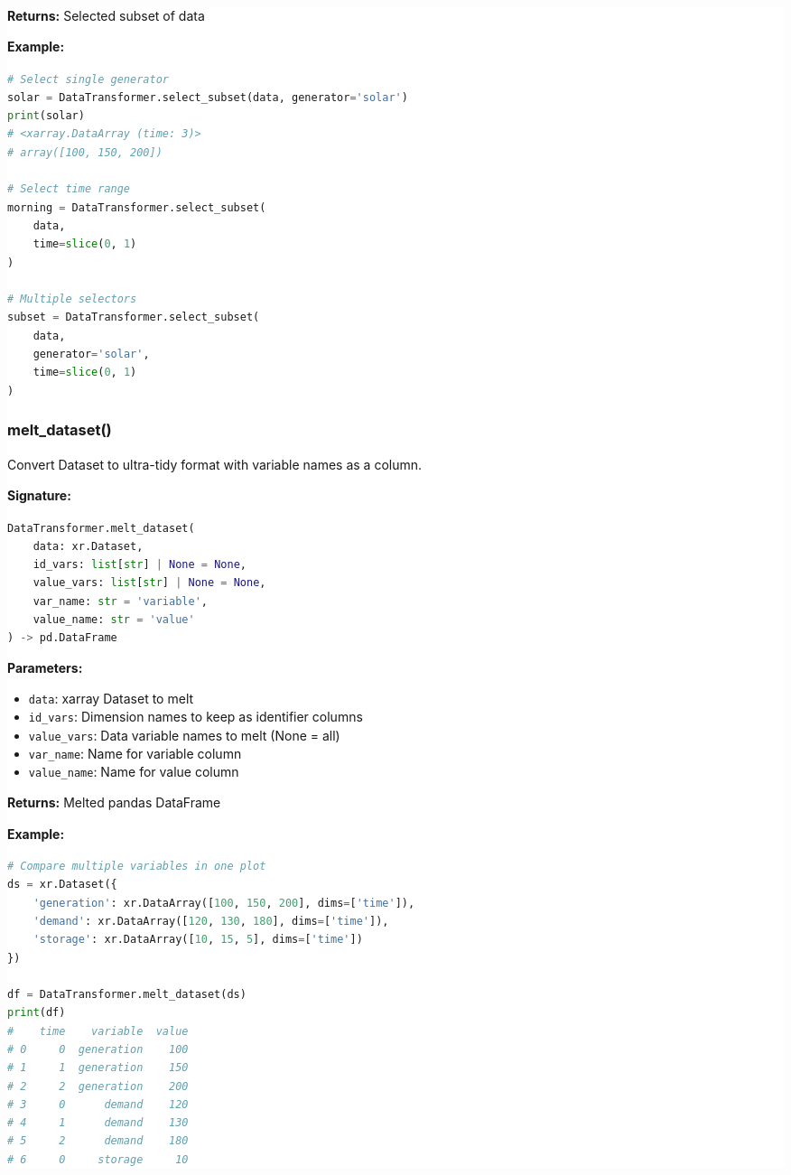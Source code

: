 **Returns:** Selected subset of data

**Example:**
```python
# Select single generator
solar = DataTransformer.select_subset(data, generator='solar')
print(solar)
# <xarray.DataArray (time: 3)>
# array([100, 150, 200])

# Select time range
morning = DataTransformer.select_subset(
    data,
    time=slice(0, 1)
)

# Multiple selectors
subset = DataTransformer.select_subset(
    data,
    generator='solar',
    time=slice(0, 1)
)
```

### melt_dataset()

Convert Dataset to ultra-tidy format with variable names as a column.

**Signature:**
```python
DataTransformer.melt_dataset(
    data: xr.Dataset,
    id_vars: list[str] | None = None,
    value_vars: list[str] | None = None,
    var_name: str = 'variable',
    value_name: str = 'value'
) -> pd.DataFrame
```

**Parameters:**
- `data`: xarray Dataset to melt
- `id_vars`: Dimension names to keep as identifier columns
- `value_vars`: Data variable names to melt (None = all)
- `var_name`: Name for variable column
- `value_name`: Name for value column

**Returns:** Melted pandas DataFrame

**Example:**
```python
# Compare multiple variables in one plot
ds = xr.Dataset({
    'generation': xr.DataArray([100, 150, 200], dims=['time']),
    'demand': xr.DataArray([120, 130, 180], dims=['time']),
    'storage': xr.DataArray([10, 15, 5], dims=['time'])
})

df = DataTransformer.melt_dataset(ds)
print(df)
#    time    variable  value
# 0     0  generation    100
# 1     1  generation    150
# 2     2  generation    200
# 3     0      demand    120
# 4     1      demand    130
# 5     2      demand    180
# 6     0     storage     10
```